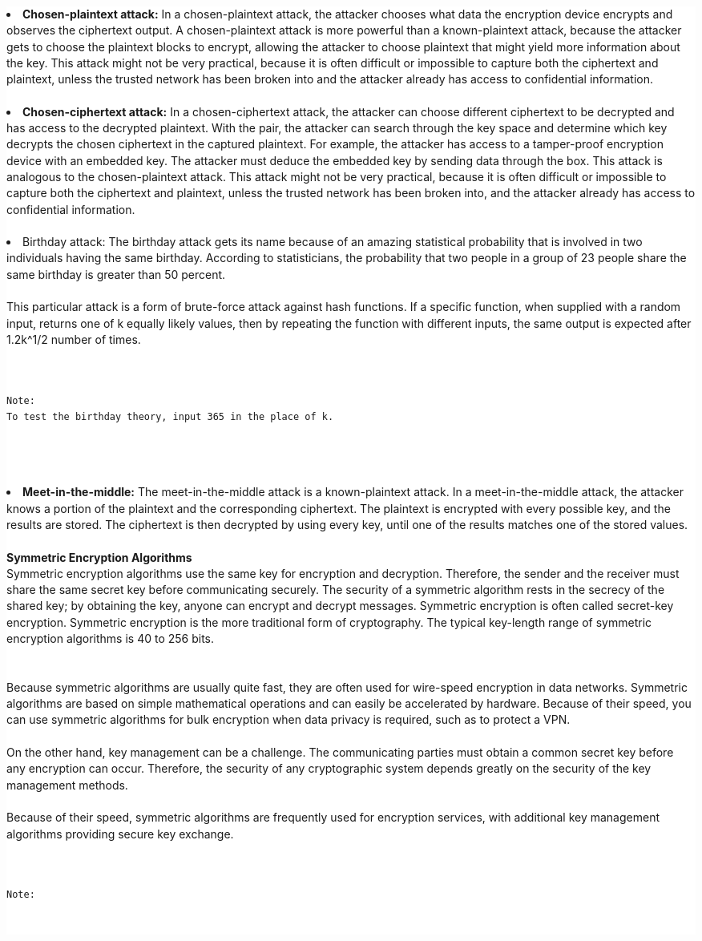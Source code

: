 <li><b>Chosen-plaintext attack:</b> In a chosen-plaintext attack, the attacker chooses what data the encryption device encrypts and observes the ciphertext output. A chosen-plaintext attack is more powerful than a known-plaintext attack, because the attacker gets to choose the plaintext blocks to encrypt, allowing the attacker to choose plaintext that might yield more information about the key. This attack might not be very practical, because it is often difficult or impossible to capture both the ciphertext and plaintext, unless the trusted network has been broken into and the attacker already has access to confidential information.</li><br>
<li><b>Chosen-ciphertext attack:</b> In a chosen-ciphertext attack, the attacker can choose different ciphertext to be decrypted and has access to the decrypted plaintext. With the pair, the attacker can search through the key space and determine which key decrypts the chosen ciphertext in the captured plaintext. For example, the attacker has access to a tamper-proof encryption device with an embedded key. The attacker must deduce the embedded key by sending data through the box. This attack is analogous to the chosen-plaintext attack. This attack might not be very practical, because it is often difficult or impossible to capture both the ciphertext and plaintext, unless the trusted network has been broken into, and the attacker already has access to confidential information.</li><br>
<li>Birthday attack: The birthday attack gets its name because of an amazing statistical probability that is involved in two individuals having the same birthday. According to statisticians, the probability that two people in a group of 23 people share the same birthday is greater than 50 percent.<br>
<br>
This particular attack is a form of brute-force attack against hash functions. If a specific function, when supplied with a random input, returns one of k equally likely values, then by repeating the function with different inputs, the same output is expected after 1.2k^1/2 number of times.<br>
<br>
<pre>
<code>
Note:
To test the birthday theory, input 365 in the place of k.
</code>
</pre>
<br></li><br>
<li><b>Meet-in-the-middle:</b> The meet-in-the-middle attack is a known-plaintext attack. In a meet-in-the-middle attack, the attacker knows a portion of the plaintext and the corresponding ciphertext. The plaintext is encrypted with every possible key, and the results are stored. The ciphertext is then decrypted by using every key, until one of the results matches one of the stored values.</li>
</ul>
<br>
<a name="Symmetric Encryption Algorithms"></a>
<b>Symmetric Encryption Algorithms</b><br>
Symmetric encryption algorithms use the same key for encryption and decryption. Therefore, the sender and the receiver must share the same secret key before communicating securely. The security of a symmetric algorithm rests in the secrecy of the shared key; by obtaining the key, anyone can encrypt and decrypt messages. Symmetric encryption is often called secret-key encryption. Symmetric encryption is the more traditional form of cryptography. The typical key-length range of symmetric encryption algorithms is 40 to 256 bits.<br>
<br>
<img src="https://cjs6891.github.io/el7_blog/public/img/1515542620.png" alt="" style="">
<br>
Because symmetric algorithms are usually quite fast, they are often used for wire-speed encryption in data networks. Symmetric algorithms are based on simple mathematical operations and can easily be accelerated by hardware. Because of their speed, you can use symmetric algorithms for bulk encryption when data privacy is required, such as to protect a VPN.<br>
<br>
On the other hand, key management can be a challenge. The communicating parties must obtain a common secret key before any encryption can occur. Therefore, the security of any cryptographic system depends greatly on the security of the key management methods.<br>
<br>
Because of their speed, symmetric algorithms are frequently used for encryption services, with additional key management algorithms providing secure key exchange.<br>
<br>
<pre>
<code>
Note: